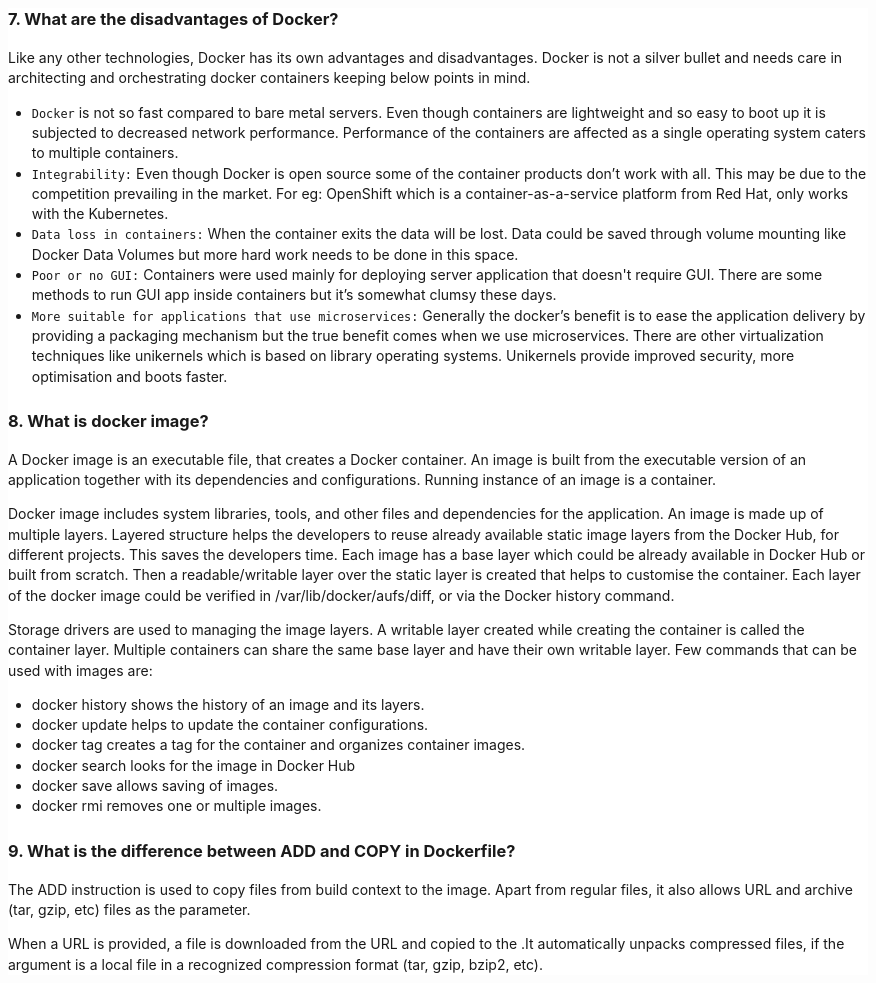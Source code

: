 ### 7. What are the disadvantages of Docker?
Like any other technologies, Docker has its own advantages and disadvantages. Docker is not a silver bullet and needs care in architecting and orchestrating docker containers keeping below points in mind.

* `Docker` is not so fast compared to bare metal servers. Even though containers are lightweight and so easy to boot up it is subjected to decreased network performance. Performance of the containers are affected as a single operating system caters to multiple containers.
* `Integrability:` Even though Docker is open source some of the container products don’t work with all. This may be due to the competition prevailing in the market. For eg:  OpenShift which is a container-as-a-service platform from Red Hat, only works with the Kubernetes.
* `Data loss in containers:` When the container exits the data will be lost. Data could be saved through volume mounting like Docker Data Volumes but more hard work needs to be done in this space.
* `Poor or no GUI:` Containers were used mainly for deploying server application that doesn't require GUI. There are some methods to run GUI app inside containers but it’s somewhat clumsy these days.
* `More suitable for applications that use microservices:` Generally the docker’s benefit is to ease the application delivery by providing a packaging mechanism but the true benefit comes when we use microservices.
There are other virtualization techniques like unikernels which is based on library operating systems. Unikernels provide improved security, more optimisation and boots faster.

### 8. What is docker image?
A Docker image is an executable file, that creates a Docker container. An image is built from the executable version of an application together with its dependencies and configurations. Running instance of an image is a container.

Docker image includes system libraries, tools, and other files and dependencies for the application. An image is made up of multiple layers. Layered structure helps the developers to reuse already available static image layers from the Docker Hub, for different projects. This saves the developers time. Each image has a base layer which could be already available in Docker Hub or built from scratch. Then a readable/writable layer over the static layer is created that helps to customise the container. Each layer of the docker image could be verified in /var/lib/docker/aufs/diff, or via the Docker history command.

Storage drivers are used to managing the image layers. A writable layer created while creating the container is called the container layer. Multiple containers can share the same base layer and have their own writable layer. Few commands that can be used with images are:

* docker history shows the history of an image and its layers.
* docker update helps to update the container configurations.
* docker tag creates a tag for the container and organizes container images.
* docker search looks for the image in Docker Hub
* docker save allows saving of images.
* docker rmi removes one or multiple images.

### 9. What is the difference between ADD and COPY in Dockerfile?

The ADD instruction is used to copy files from build context to the image. Apart from regular files, it also allows URL and archive (tar, gzip, etc) files as the <source> parameter.

When a URL is provided, a file is downloaded from the URL and copied to the <destination>.It automatically unpacks compressed files, if the <source> argument is a local file in a recognized compression format (tar, gzip, bzip2, etc).

